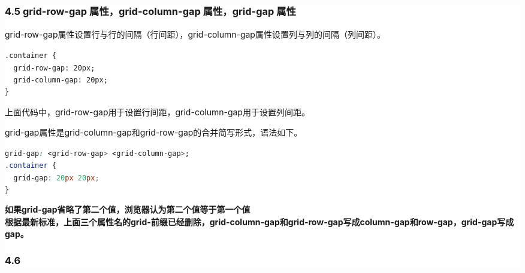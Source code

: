 ### 4.5 grid-row-gap 属性，grid-column-gap 属性，grid-gap 属性
grid-row-gap属性设置行与行的间隔（行间距），grid-column-gap属性设置列与列的间隔（列间距）。  
```
.container {
  grid-row-gap: 20px;
  grid-column-gap: 20px;
}
```
上面代码中，grid-row-gap用于设置行间距，grid-column-gap用于设置列间距。  

grid-gap属性是grid-column-gap和grid-row-gap的合并简写形式，语法如下。  
```css
grid-gap: <grid-row-gap> <grid-column-gap>;
.container {
  grid-gap: 20px 20px;
}
```
**如果grid-gap省略了第二个值，浏览器认为第二个值等于第一个值**  
**根据最新标准，上面三个属性名的grid-前缀已经删除，grid-column-gap和grid-row-gap写成column-gap和row-gap，grid-gap写成gap。**

### 4.6 